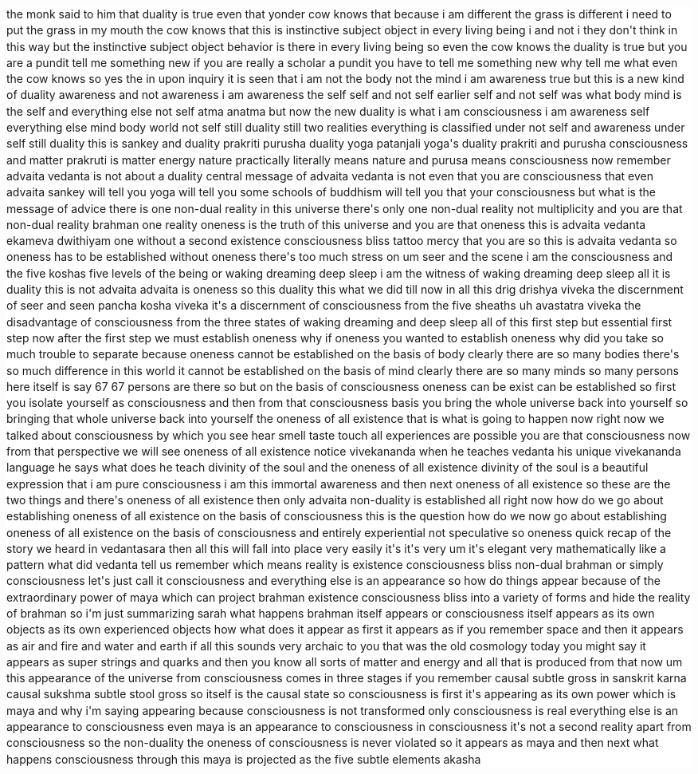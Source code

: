 the monk said to him that duality is true even that yonder cow knows that because i am different the grass is different i need to put the grass in my mouth the cow knows that this is instinctive subject object in every living being i and not i they don't think in this way but the instinctive subject object behavior is there in every living being so even the cow knows the duality is true but you are a pundit tell me something new if you are really a scholar a pundit you have to tell me something new why tell me what even the cow knows so yes the in upon inquiry it is seen that i am not the body not the mind i am awareness true but this is a new kind of duality awareness and not awareness i am awareness the self self and not self earlier self and not self was what body mind is the self and everything else not self atma anatma but now the new duality is what i am consciousness i am awareness self everything else mind body world not self still duality still two realities everything is classified under not self and awareness under self still duality this is sankey and duality prakriti purusha duality yoga patanjali yoga's duality prakriti and purusha consciousness and matter prakruti is matter energy nature practically literally means nature and purusa means consciousness now remember advaita vedanta is not about a duality central message of advaita vedanta is not even that you are consciousness that even advaita sankey will tell you yoga will tell you some schools of buddhism will tell you that your consciousness but what is the message of advice there is one non-dual reality in this universe there's only one non-dual reality not multiplicity and you are that non-dual reality brahman one reality oneness is the truth of this universe and you are that oneness this is advaita vedanta ekameva dwithiyam one without a second existence consciousness bliss tattoo mercy that you are so this is advaita vedanta so oneness has to be established without oneness there's too much stress on um seer and the scene i am the consciousness and the five koshas five levels of the being or waking dreaming deep sleep i am the witness of waking dreaming deep sleep all it is duality this is not advaita advaita is oneness so this duality this what we did till now in all this drig drishya viveka the discernment of seer and seen pancha kosha viveka it's a discernment of consciousness from the five sheaths uh avastatra viveka the disadvantage of consciousness from the three states of waking dreaming and deep sleep all of this first step but essential first step now after the first step we must establish oneness why if oneness you wanted to establish oneness why did you take so much trouble to separate because oneness cannot be established on the basis of body clearly there are so many bodies there's so much difference in this world it cannot be established on the basis of mind clearly there are so many minds so many persons here itself is say 67 67 persons are there so but on the basis of consciousness oneness can be exist can be established so first you isolate yourself as consciousness and then from that consciousness basis you bring the whole universe back into yourself so bringing that whole universe back into yourself the oneness of all existence that is what is going to happen now right now we talked about consciousness by which you see hear smell taste touch all experiences are possible you are that consciousness now from that perspective we will see oneness of all existence notice vivekananda when he teaches vedanta his unique vivekananda language he says what does he teach divinity of the soul and the oneness of all existence divinity of the soul is a beautiful expression that i am pure consciousness i am this immortal awareness and then next oneness of all existence so these are the two things and there's oneness of all existence then only advaita non-duality is established all right now how do we go about establishing oneness of all existence on the basis of consciousness this is the question how do we now go about establishing oneness of all existence on the basis of consciousness and entirely experiential not speculative so oneness quick recap of the story we heard in vedantasara then all this will fall into place very easily it's it's very um it's elegant very mathematically like a pattern what did vedanta tell us remember which means reality is existence consciousness bliss non-dual brahman or simply consciousness let's just call it consciousness and everything else is an appearance so how do things appear because of the extraordinary power of maya which can project brahman existence consciousness bliss into a variety of forms and hide the reality of brahman so i'm just summarizing sarah what happens brahman itself appears or consciousness itself appears as its own objects as its own experienced objects how what does it appear as first it appears as if you remember space and then it appears as air and fire and water and earth if all this sounds very archaic to you that was the old cosmology today you might say it appears as super strings and quarks and then you know all sorts of matter and energy and all that is produced from that now um this appearance of the universe from consciousness comes in three stages if you remember causal subtle gross in sanskrit karna causal sukshma subtle stool gross so itself is the causal state so consciousness is first it's appearing as its own power which is maya and why i'm saying appearing because consciousness is not transformed only consciousness is real everything else is an appearance to consciousness even maya is an appearance to consciousness in consciousness it's not a second reality apart from consciousness so the non-duality the oneness of consciousness is never violated so it appears as maya and then next what happens consciousness through this maya is projected as the five subtle elements akasha